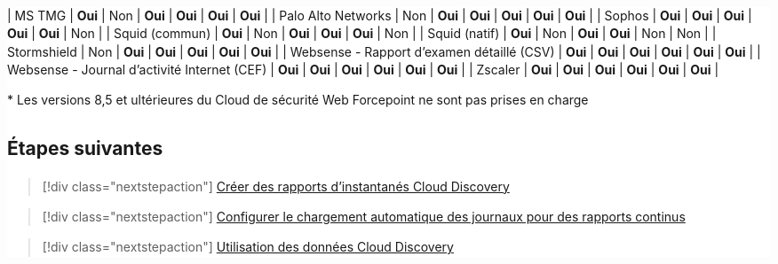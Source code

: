 | MS TMG | **Oui** | Non | **Oui** | **Oui** | **Oui** | **Oui** |
| Palo Alto Networks | Non | **Oui** | **Oui** | **Oui** | **Oui** | **Oui** |
| Sophos | **Oui** | **Oui** | **Oui** | **Oui** | **Oui** | Non |
| Squid (commun) | **Oui** | Non | **Oui** | **Oui** | **Oui** | Non |
| Squid (natif) | **Oui** | Non | **Oui** | **Oui** | Non | Non |
| Stormshield | Non | **Oui** | **Oui** | **Oui** | **Oui** | **Oui** |
| Websense - Rapport d’examen détaillé (CSV) | **Oui** | **Oui** | **Oui** | **Oui** | **Oui** | **Oui** |
| Websense - Journal d’activité Internet (CEF) | **Oui** | **Oui** | **Oui** | **Oui** | **Oui** | **Oui** |
| Zscaler | **Oui** | **Oui** | **Oui** | **Oui** | **Oui** | **Oui** |

\* Les versions 8,5 et ultérieures du Cloud de sécurité Web Forcepoint ne sont pas prises en charge

## <a name="next-steps"></a>Étapes suivantes

> [!div class="nextstepaction"]
> [Créer des rapports d’instantanés Cloud Discovery](create-snapshot-cloud-discovery-reports.md)

> [!div class="nextstepaction"]
> [Configurer le chargement automatique des journaux pour des rapports continus](discovery-docker.md)

> [!div class="nextstepaction"]
> [Utilisation des données Cloud Discovery](working-with-cloud-discovery-data.md)
